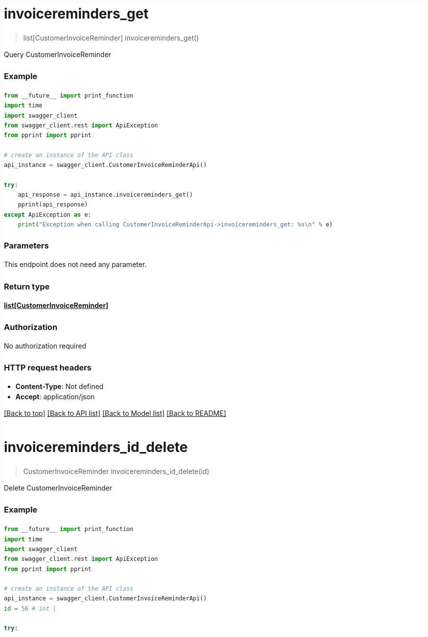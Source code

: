 # **invoicereminders_get**
> list[CustomerInvoiceReminder] invoicereminders_get()



Query CustomerInvoiceReminder

### Example
```python
from __future__ import print_function
import time
import swagger_client
from swagger_client.rest import ApiException
from pprint import pprint

# create an instance of the API class
api_instance = swagger_client.CustomerInvoiceReminderApi()

try:
    api_response = api_instance.invoicereminders_get()
    pprint(api_response)
except ApiException as e:
    print("Exception when calling CustomerInvoiceReminderApi->invoicereminders_get: %s\n" % e)
```

### Parameters
This endpoint does not need any parameter.

### Return type

[**list[CustomerInvoiceReminder]**](CustomerInvoiceReminder.md)

### Authorization

No authorization required

### HTTP request headers

 - **Content-Type**: Not defined
 - **Accept**: application/json

[[Back to top]](#) [[Back to API list]](../README.md#documentation-for-api-endpoints) [[Back to Model list]](../README.md#documentation-for-models) [[Back to README]](../README.md)

# **invoicereminders_id_delete**
> CustomerInvoiceReminder invoicereminders_id_delete(id)



Delete CustomerInvoiceReminder

### Example
```python
from __future__ import print_function
import time
import swagger_client
from swagger_client.rest import ApiException
from pprint import pprint

# create an instance of the API class
api_instance = swagger_client.CustomerInvoiceReminderApi()
id = 56 # int | 

try:
```